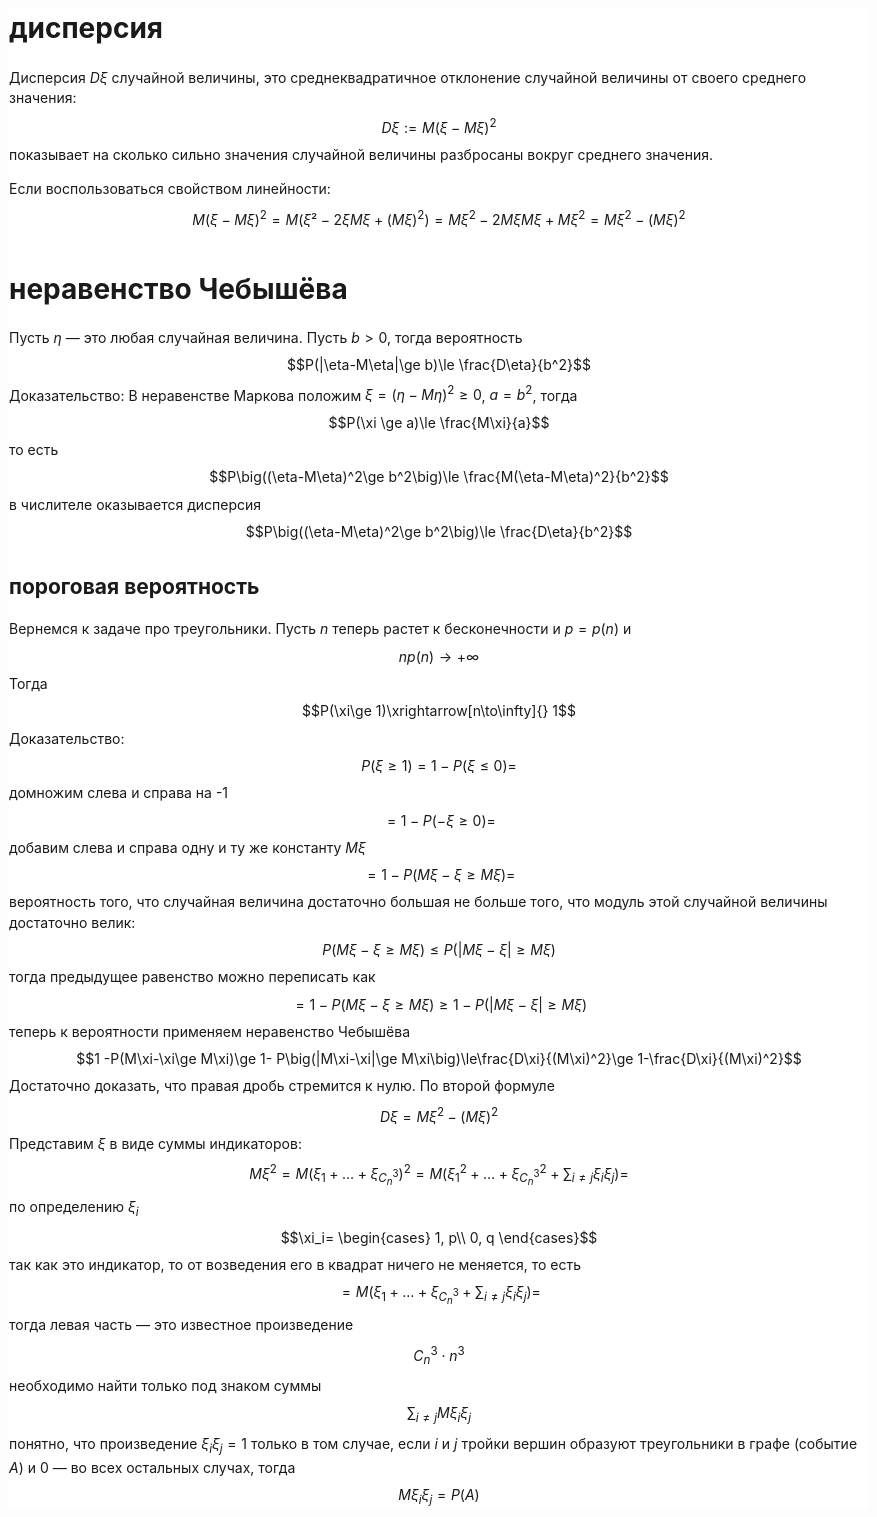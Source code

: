 # дисперсия

Дисперсия $D\xi$ случайной величины, это среднеквадратичное отклонение случайной величины от своего среднего значения:
$$D\xi:=M(\xi-M\xi)^2$$
показывает на сколько сильно значения случайной величины разбросаны вокруг среднего значения.

Если воспользоваться свойством линейности:
$$M(\xi-M\xi)^2=M\big(\xi²-2\xi M\xi+(M\xi)^2\big)=M\xi^2-2M\xi M\xi+M\xi^2=M\xi^2-(M\xi)^2$$

# неравенство Чебышёва

Пусть $\eta$ — это любая случайная величина. Пусть $b>0$, тогда вероятность 
$$P(|\eta-M\eta|\ge b)\le \frac{D\eta}{b^2}$$
Доказательство:
В неравенстве Маркова положим $\xi = (\eta-M\eta)^2 \ge 0$, $a=b^2$, тогда
$$P(\xi \ge a)\le \frac{M\xi}{a}$$
то есть
$$P\big((\eta-M\eta)^2\ge b^2\big)\le \frac{M(\eta-M\eta)^2}{b^2}$$
в числителе оказывается дисперсия
$$P\big((\eta-M\eta)^2\ge b^2\big)\le \frac{D\eta}{b^2}$$

## пороговая вероятность

Вернемся к задаче про треугольники. Пусть $n$ теперь растет к бесконечности и $p=p(n)$ и 
$$np(n)\rightarrow +\infty$$
Тогда
$$P(\xi\ge 1)\xrightarrow[n\to\infty]{} 1$$
Доказательство:
$$P(\xi\ge 1)= 1 - P(\xi \le 0)=$$
домножим слева и справа на -1
$$=1-P(-\xi\ge 0)=$$
добавим слева и справа одну и ту же константу $M\xi$
$$=1 -P(M\xi-\xi\ge M\xi)=$$
вероятность того, что случайная величина достаточно большая не больше того, что модуль этой случайной величины достаточно велик:
$$P(M\xi-\xi\ge M\xi)\le P\big(|M\xi-\xi|\ge M\xi\big)$$
тогда предыдущее равенство можно переписать как
$$=1 -P(M\xi-\xi\ge M\xi)\ge 1- P\big(|M\xi-\xi|\ge M\xi\big)$$
теперь к вероятности применяем неравенство Чебышёва
$$1 -P(M\xi-\xi\ge M\xi)\ge 1- P\big(|M\xi-\xi|\ge M\xi\big)\le\frac{D\xi}{(M\xi)^2}\ge 1-\frac{D\xi}{(M\xi)^2}$$
Достаточно доказать, что правая дробь стремится к нулю. По второй формуле
$$D\xi=M\xi^2-(M\xi)^2$$
Представим $\xi$ в виде суммы индикаторов:
$$M\xi^2=M\big(\xi_1+\ldots+\xi_{C_n^3}\big)^2=M\big(\xi_1^2+\ldots+\xi_{C_n^3}^2 + \sum_{i\ne j}\xi_i\xi_j\big)=$$
по определению $\xi_i$
$$\xi_i=
\begin{cases}
1, p\\
0, q
\end{cases}$$
так как это индикатор, то от возведения его в квадрат ничего не меняется, то есть
$$=M\big(\xi_1+\ldots+\xi_{C_n^3} + \sum_{i\ne j}\xi_i\xi_j\big)=$$
тогда левая часть — это известное произведение
$$C_n^3\cdot n^3$$
необходимо найти только под знаком суммы
$$\sum_{i\ne j}M\xi_i\xi_j$$
понятно, что произведение $\xi_i\xi_j=1$ только в том случае, если $i$ и $j$ тройки вершин образуют треугольники в графе (событие $A$) и 0 — во всех остальных случах, тогда
$$M\xi_i\xi_j=P(A)$$
